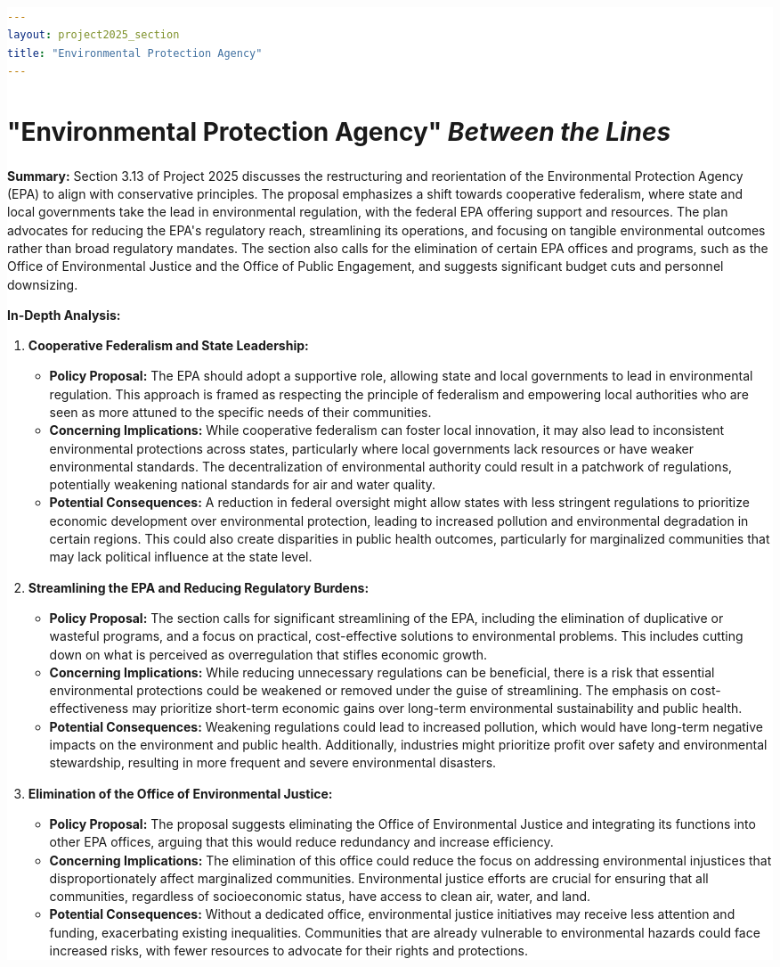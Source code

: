 ```yaml
---
layout: project2025_section
title: "Environmental Protection Agency"
---
```


# "Environmental Protection Agency" *Between the Lines*

**Summary:**
Section 3.13 of Project 2025 discusses the restructuring and reorientation of the Environmental Protection Agency (EPA) to align with conservative principles. The proposal emphasizes a shift towards cooperative federalism, where state and local governments take the lead in environmental regulation, with the federal EPA offering support and resources. The plan advocates for reducing the EPA's regulatory reach, streamlining its operations, and focusing on tangible environmental outcomes rather than broad regulatory mandates. The section also calls for the elimination of certain EPA offices and programs, such as the Office of Environmental Justice and the Office of Public Engagement, and suggests significant budget cuts and personnel downsizing.

**In-Depth Analysis:**

1. **Cooperative Federalism and State Leadership:**
   - **Policy Proposal:** The EPA should adopt a supportive role, allowing state and local governments to lead in environmental regulation. This approach is framed as respecting the principle of federalism and empowering local authorities who are seen as more attuned to the specific needs of their communities.
   - **Concerning Implications:** While cooperative federalism can foster local innovation, it may also lead to inconsistent environmental protections across states, particularly where local governments lack resources or have weaker environmental standards. The decentralization of environmental authority could result in a patchwork of regulations, potentially weakening national standards for air and water quality.
   - **Potential Consequences:** A reduction in federal oversight might allow states with less stringent regulations to prioritize economic development over environmental protection, leading to increased pollution and environmental degradation in certain regions. This could also create disparities in public health outcomes, particularly for marginalized communities that may lack political influence at the state level.

2. **Streamlining the EPA and Reducing Regulatory Burdens:**
   - **Policy Proposal:** The section calls for significant streamlining of the EPA, including the elimination of duplicative or wasteful programs, and a focus on practical, cost-effective solutions to environmental problems. This includes cutting down on what is perceived as overregulation that stifles economic growth.
   - **Concerning Implications:** While reducing unnecessary regulations can be beneficial, there is a risk that essential environmental protections could be weakened or removed under the guise of streamlining. The emphasis on cost-effectiveness may prioritize short-term economic gains over long-term environmental sustainability and public health.
   - **Potential Consequences:** Weakening regulations could lead to increased pollution, which would have long-term negative impacts on the environment and public health. Additionally, industries might prioritize profit over safety and environmental stewardship, resulting in more frequent and severe environmental disasters.

3. **Elimination of the Office of Environmental Justice:**
   - **Policy Proposal:** The proposal suggests eliminating the Office of Environmental Justice and integrating its functions into other EPA offices, arguing that this would reduce redundancy and increase efficiency.
   - **Concerning Implications:** The elimination of this office could reduce the focus on addressing environmental injustices that disproportionately affect marginalized communities. Environmental justice efforts are crucial for ensuring that all communities, regardless of socioeconomic status, have access to clean air, water, and land.
   - **Potential Consequences:** Without a dedicated office, environmental justice initiatives may receive less attention and funding, exacerbating existing inequalities. Communities that are already vulnerable to environmental hazards could face increased risks, with fewer resources to advocate for their rights and protections.
